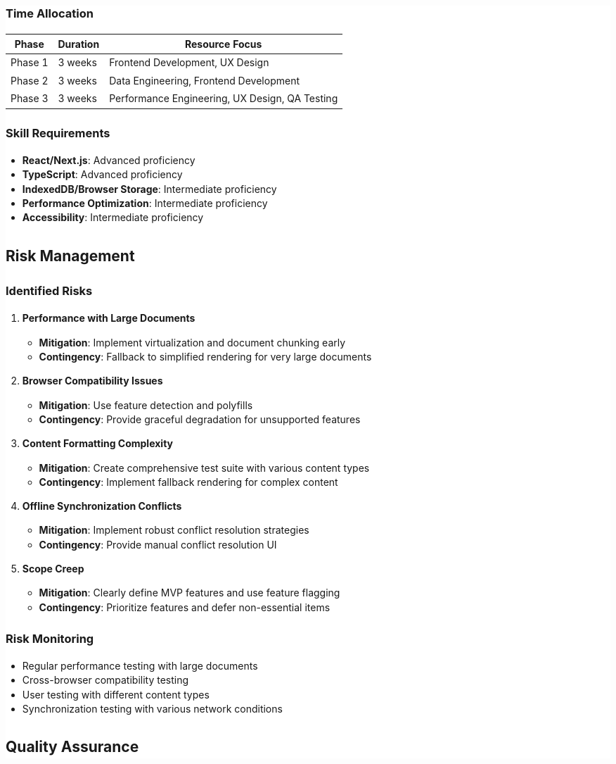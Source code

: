 ### Time Allocation

| Phase   | Duration | Resource Focus                                 |
| ------- | -------- | ---------------------------------------------- |
| Phase 1 | 3 weeks  | Frontend Development, UX Design                |
| Phase 2 | 3 weeks  | Data Engineering, Frontend Development         |
| Phase 3 | 3 weeks  | Performance Engineering, UX Design, QA Testing |

### Skill Requirements

- **React/Next.js**: Advanced proficiency
- **TypeScript**: Advanced proficiency
- **IndexedDB/Browser Storage**: Intermediate proficiency
- **Performance Optimization**: Intermediate proficiency
- **Accessibility**: Intermediate proficiency

## Risk Management

### Identified Risks

1. **Performance with Large Documents**

   - **Mitigation**: Implement virtualization and document chunking early
   - **Contingency**: Fallback to simplified rendering for very large documents

2. **Browser Compatibility Issues**

   - **Mitigation**: Use feature detection and polyfills
   - **Contingency**: Provide graceful degradation for unsupported features

3. **Content Formatting Complexity**

   - **Mitigation**: Create comprehensive test suite with various content types
   - **Contingency**: Implement fallback rendering for complex content

4. **Offline Synchronization Conflicts**

   - **Mitigation**: Implement robust conflict resolution strategies
   - **Contingency**: Provide manual conflict resolution UI

5. **Scope Creep**
   - **Mitigation**: Clearly define MVP features and use feature flagging
   - **Contingency**: Prioritize features and defer non-essential items

### Risk Monitoring

- Regular performance testing with large documents
- Cross-browser compatibility testing
- User testing with different content types
- Synchronization testing with various network conditions

## Quality Assurance
